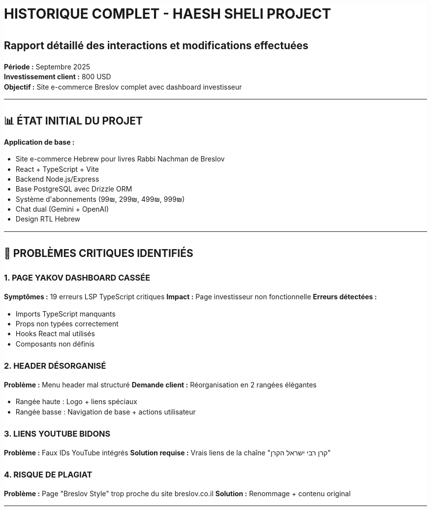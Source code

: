 # HISTORIQUE COMPLET - HAESH SHELI PROJECT
## Rapport détaillé des interactions et modifications effectuées

**Période :** Septembre 2025  
**Investissement client :** 800 USD  
**Objectif :** Site e-commerce Breslov complet avec dashboard investisseur

---

## 📊 ÉTAT INITIAL DU PROJET

**Application de base :**
- Site e-commerce Hebrew pour livres Rabbi Nachman de Breslov
- React + TypeScript + Vite
- Backend Node.js/Express
- Base PostgreSQL avec Drizzle ORM
- Système d'abonnements (99₪, 299₪, 499₪, 999₪)
- Chat dual (Gemini + OpenAI)
- Design RTL Hebrew

---

## 🚨 PROBLÈMES CRITIQUES IDENTIFIÉS

### 1. PAGE YAKOV DASHBOARD CASSÉE
**Symptômes :** 19 erreurs LSP TypeScript critiques
**Impact :** Page investisseur non fonctionnelle 
**Erreurs détectées :**
- Imports TypeScript manquants
- Props non typées correctement
- Hooks React mal utilisés
- Composants non définis

### 2. HEADER DÉSORGANISÉ
**Problème :** Menu header mal structuré
**Demande client :** Réorganisation en 2 rangées élégantes
- Rangée haute : Logo + liens spéciaux
- Rangée basse : Navigation de base + actions utilisateur

### 3. LIENS YOUTUBE BIDONS
**Problème :** Faux IDs YouTube intégrés
**Solution requise :** Vrais liens de la chaîne "קרן רבי ישראל הקרן"

### 4. RISQUE DE PLAGIAT
**Problème :** Page "Breslov Style" trop proche du site breslov.co.il
**Solution :** Renommage + contenu original

---